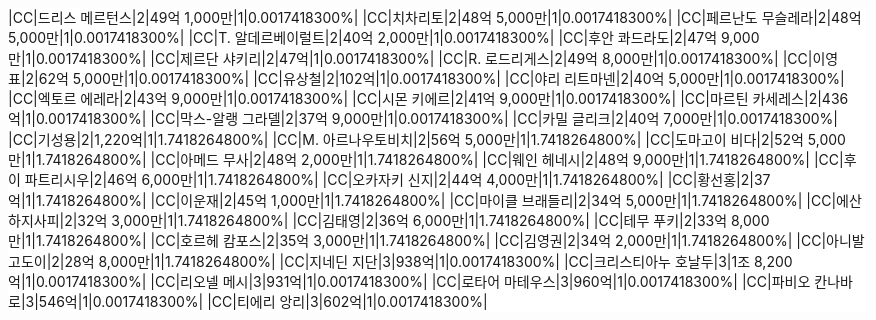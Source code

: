 |CC|드리스 메르턴스|2|49억 1,000만|1|0.0017418300%|
|CC|치차리토|2|48억 5,000만|1|0.0017418300%|
|CC|페르난도 무슬레라|2|48억 5,000만|1|0.0017418300%|
|CC|T. 알데르베이럴트|2|40억 2,000만|1|0.0017418300%|
|CC|후안 콰드라도|2|47억 9,000만|1|0.0017418300%|
|CC|제르단 샤키리|2|47억|1|0.0017418300%|
|CC|R. 로드리게스|2|49억 8,000만|1|0.0017418300%|
|CC|이영표|2|62억 5,000만|1|0.0017418300%|
|CC|유상철|2|102억|1|0.0017418300%|
|CC|야리 리트마넨|2|40억 5,000만|1|0.0017418300%|
|CC|엑토르 에레라|2|43억 9,000만|1|0.0017418300%|
|CC|시몬 키에르|2|41억 9,000만|1|0.0017418300%|
|CC|마르틴 카세레스|2|436억|1|0.0017418300%|
|CC|막스-알랭 그라델|2|37억 9,000만|1|0.0017418300%|
|CC|카밀 글리크|2|40억 7,000만|1|0.0017418300%|
|CC|기성용|2|1,220억|1|1.7418264800%|
|CC|M. 아르나우토비치|2|56억 5,000만|1|1.7418264800%|
|CC|도마고이 비다|2|52억 5,000만|1|1.7418264800%|
|CC|아메드 무사|2|48억 2,000만|1|1.7418264800%|
|CC|웨인 헤네시|2|48억 9,000만|1|1.7418264800%|
|CC|후이 파트리시우|2|46억 6,000만|1|1.7418264800%|
|CC|오카자키 신지|2|44억 4,000만|1|1.7418264800%|
|CC|황선홍|2|37억|1|1.7418264800%|
|CC|이운재|2|45억 1,000만|1|1.7418264800%|
|CC|마이클 브래들리|2|34억 5,000만|1|1.7418264800%|
|CC|에산 하지사피|2|32억 3,000만|1|1.7418264800%|
|CC|김태영|2|36억 6,000만|1|1.7418264800%|
|CC|테무 푸키|2|33억 8,000만|1|1.7418264800%|
|CC|호르헤 캄포스|2|35억 3,000만|1|1.7418264800%|
|CC|김영권|2|34억 2,000만|1|1.7418264800%|
|CC|아니발 고도이|2|28억 8,000만|1|1.7418264800%|
|CC|지네딘 지단|3|938억|1|0.0017418300%|
|CC|크리스티아누 호날두|3|1조 8,200억|1|0.0017418300%|
|CC|리오넬 메시|3|931억|1|0.0017418300%|
|CC|로타어 마테우스|3|960억|1|0.0017418300%|
|CC|파비오 칸나바로|3|546억|1|0.0017418300%|
|CC|티에리 앙리|3|602억|1|0.0017418300%|